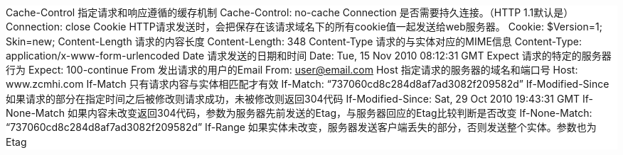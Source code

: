 <tr>
<td style="text-align:center">Cache-Control</td>
<td style="text-align:center">指定请求和响应遵循的缓存机制</td>
<td style="text-align:center">Cache-Control: no-cache</td>
</tr>
<tr>
<td style="text-align:center">Connection</td>
<td style="text-align:center">是否需要持久连接。（HTTP 1.1默认是）</td>
<td style="text-align:center">Connection: close</td>
</tr>
<tr>
<td style="text-align:center">Cookie</td>
<td style="text-align:center">HTTP请求发送时，会把保存在该请求域名下的所有cookie值一起发送给web服务器。</td>
<td style="text-align:center">Cookie: $Version=1; Skin=new;</td>
</tr>
<tr>
<td style="text-align:center">Content-Length</td>
<td style="text-align:center">请求的内容长度</td>
<td style="text-align:center">Content-Length: 348</td>
</tr>
<tr>
<td style="text-align:center">Content-Type</td>
<td style="text-align:center">请求的与实体对应的MIME信息</td>
<td style="text-align:center">Content-Type: application/x-www-form-urlencoded</td>
</tr>
<tr>
<td style="text-align:center">Date</td>
<td style="text-align:center">请求发送的日期和时间</td>
<td style="text-align:center">Date: Tue, 15 Nov 2010 08:12:31 GMT</td>
</tr>
<tr>
<td style="text-align:center">Expect</td>
<td style="text-align:center">请求的特定的服务器行为</td>
<td style="text-align:center">Expect: 100-continue</td>
</tr>
<tr>
<td style="text-align:center">From</td>
<td style="text-align:center">发出请求的用户的Email</td>
<td style="text-align:center">From: <a href="mailto:user@email.com" target="_blank">user@email.com</a></td>
</tr>
<tr>
<td style="text-align:center">Host</td>
<td style="text-align:center">指定请求的服务器的域名和端口号</td>
<td style="text-align:center">Host: www.zcmhi.com</td>
</tr>
<tr>
<td style="text-align:center">If-Match</td>
<td style="text-align:center">只有请求内容与实体相匹配才有效</td>
<td style="text-align:center">If-Match: “737060cd8c284d8af7ad3082f209582d”</td>
</tr>
<tr>
<td style="text-align:center">If-Modified-Since</td>
<td style="text-align:center">如果请求的部分在指定时间之后被修改则请求成功，未被修改则返回304代码</td>
<td style="text-align:center">If-Modified-Since: Sat, 29 Oct 2010 19:43:31 GMT</td>
</tr>
<tr>
<td style="text-align:center">If-None-Match</td>
<td style="text-align:center">如果内容未改变返回304代码，参数为服务器先前发送的Etag，与服务器回应的Etag比较判断是否改变</td>
<td style="text-align:center">If-None-Match: “737060cd8c284d8af7ad3082f209582d”</td>
</tr>
<tr>
<td style="text-align:center">If-Range</td>
<td style="text-align:center">如果实体未改变，服务器发送客户端丢失的部分，否则发送整个实体。参数也为Etag</td>